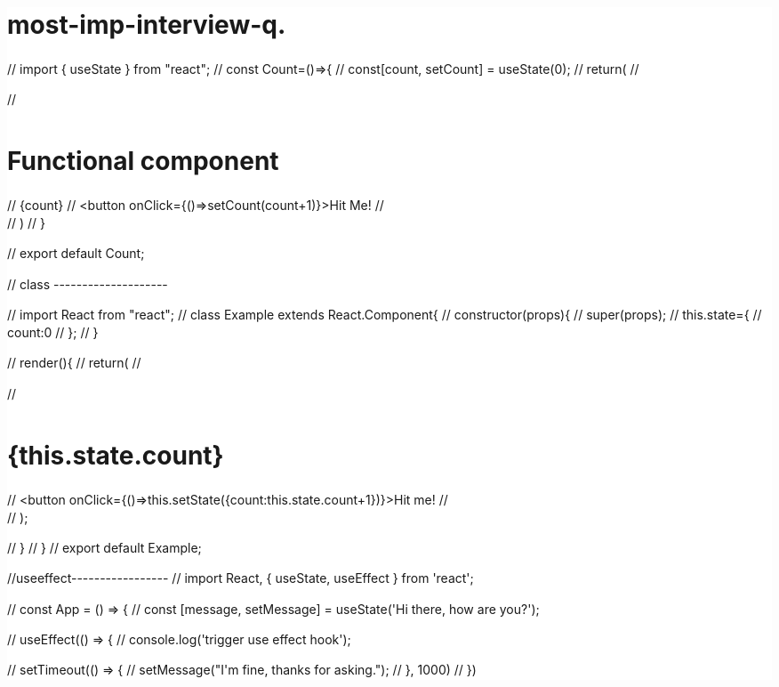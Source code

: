 # most-imp-interview-q.

// import { useState } from "react";
// const Count=()=>{
//     const[count, setCount] = useState(0);
//     return(
//         <div>
//             <h1>Functional component</h1>
//             <p1>{count}</p1>
//             <button onClick={()=>setCount(count+1)}>Hit Me!</button>
//         </div>
//     )
// }


// export default Count;


// class --------------------
 
// import React from "react";
// class Example extends React.Component{
//     constructor(props){
//         super(props);
//         this.state={
//             count:0
//         };
//     }
 
//     render(){
//         return(
//             <div>
//                 <h1>{this.state.count}</h1>
//                 <button onClick={()=>this.setState({count:this.state.count+1})}>Hit me!</button>
//             </div>
//         );
 
//     }
// }
// export default Example;
 
//useeffect-----------------
// import React, { useState, useEffect } from 'react';
 
// const App = () => {
//   const [message, setMessage] = useState('Hi there, how are you?');
 
//   useEffect(() => {
//     console.log('trigger use effect hook');
 
//     setTimeout(() => {
//       setMessage("I'm fine, thanks for asking.");
//     }, 1000)
//   })
 